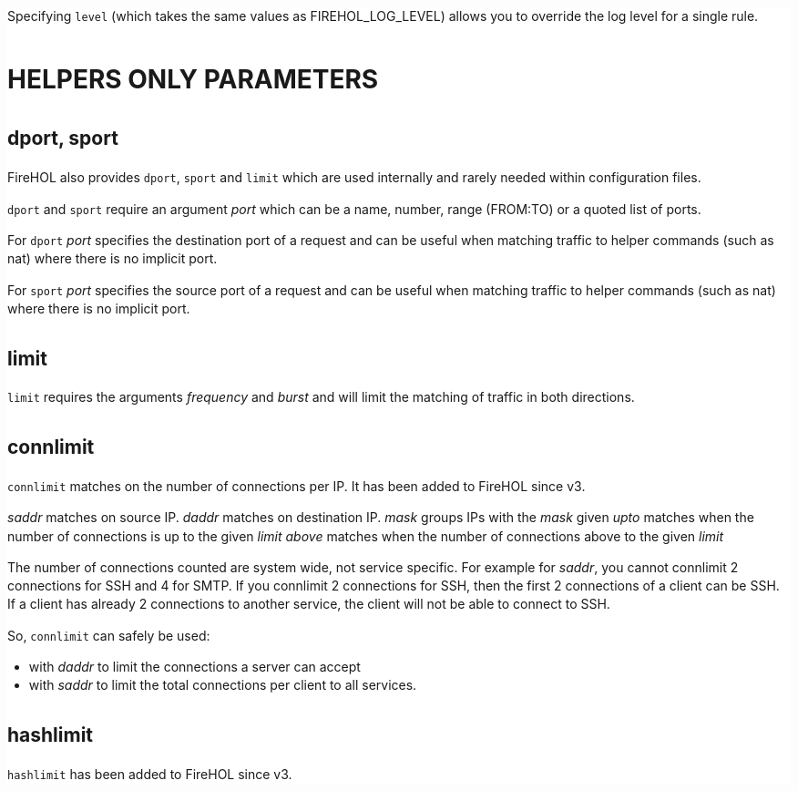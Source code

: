 Specifying `level` (which takes the same values as FIREHOL\_LOG\_LEVEL)
allows you to override the log level for a single rule.


# HELPERS ONLY PARAMETERS

## dport, sport

FireHOL also provides `dport`, `sport` and `limit` which are used
internally and rarely needed within configuration files.

`dport` and `sport` require an argument *port* which can be a name, number,
range (FROM:TO) or a quoted list of ports.

For `dport` *port* specifies the destination port of a request and can be
useful when matching traffic to helper commands (such as nat) where there
is no implicit port.

For `sport` *port* specifies the source port of a request and can be useful
when matching traffic to helper commands (such as nat) where there is no
implicit port.

## limit

`limit` requires the arguments *frequency* and *burst* and will limit the
matching of traffic in both directions.

## connlimit

`connlimit` matches on the number of connections per IP. It has been added
to FireHOL since v3.

*saddr* matches on source IP.
*daddr* matches on destination IP.
*mask* groups IPs with the *mask* given
*upto* matches when the number of connections is up to the given *limit*
*above* matches when the number of connections above to the given *limit*

The number of connections counted are system wide, not service specific.
For example for *saddr*, you cannot connlimit 2 connections for SSH and
4 for SMTP. If you connlimit 2 connections for SSH, then the first 2
connections of a client can be SSH. If a client has already 2 connections
to another service, the client will not be able to connect to SSH.

So, `connlimit` can safely be used:

  - with *daddr* to limit the connections a server can accept
  - with *saddr* to limit the total connections per client to all services.

## hashlimit

`hashlimit` has been added to FireHOL since v3.
